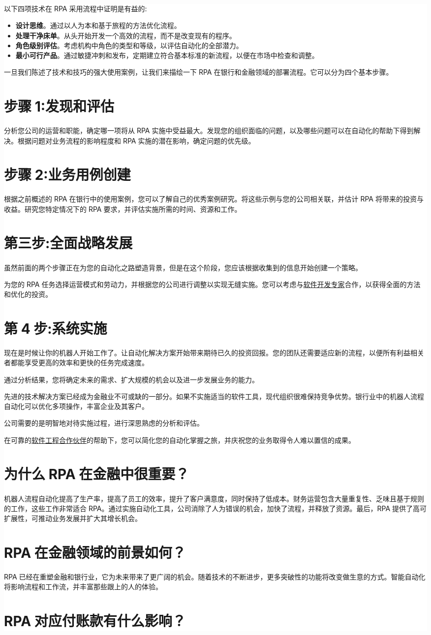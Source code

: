 以下四项技术在 RPA 采用流程中证明是有益的:

*   **设计思维**。通过以人为本和基于旅程的方法优化流程。
*   **处理干净床单**。从头开始开发一个高效的流程，而不是改变现有的程序。
*   **角色级别评估**。考虑机构中角色的类型和等级，以评估自动化的全部潜力。
*   **最小可行产品**。通过敏捷冲刺和发布，定期建立符合基本标准的新流程，以便在市场中检查和调整。

一旦我们陈述了技术和技巧的强大使用案例，让我们来描绘一下 RPA 在银行和金融领域的部署流程。它可以分为四个基本步骤。

# 步骤 1:发现和评估

分析您公司的运营和职能，确定哪一项将从 RPA 实施中受益最大。发现您的组织面临的问题，以及哪些问题可以在自动化的帮助下得到解决。根据问题对业务流程的影响程度和 RPA 实施的潜在影响，确定问题的优先级。

# 步骤 2:业务用例创建

根据之前概述的 RPA 在银行中的使用案例，您可以了解自己的优秀案例研究。将这些示例与您的公司相关联，并估计 RPA 将带来的投资与收益。研究您特定情况下的 RPA 要求，并评估实施所需的时间、资源和工作。

# 第三步:全面战略发展

虽然前面的两个步骤正在为您的自动化之路塑造背景，但是在这个阶段，您应该根据收集到的信息开始创建一个策略。

为您的 RPA 任务选择运营模式和劳动力，并根据您的公司进行调整以实现无缝实施。您可以考虑与[软件开发专家](https://nix-united.com/blog/what-is-rpa-and-how-can-businesses-use-it-for-their-benefit/)合作，以获得全面的方法和优化的投资。

# 第 4 步:系统实施

现在是时候让你的机器人开始工作了。让自动化解决方案开始带来期待已久的投资回报。您的团队还需要适应新的流程，以便所有利益相关者都能享受更高的效率和更快的任务完成速度。

通过分析结果，您将确定未来的需求、扩大规模的机会以及进一步发展业务的能力。

先进的技术解决方案已经成为金融业不可或缺的一部分。如果不实施适当的软件工具，现代组织很难保持竞争优势。银行业中的机器人流程自动化可以优化多项操作，丰富企业及其客户。

公司需要的是明智地对待实施过程，进行深思熟虑的分析和评估。

在可靠的[软件工程合作伙伴](https://nix-united.com/blog/what-is-rpa-and-how-can-businesses-use-it-for-their-benefit/)的帮助下，您可以简化您的自动化掌握之旅，并庆祝您的业务取得令人难以置信的成果。

# 为什么 RPA 在金融中很重要？

机器人流程自动化提高了生产率，提高了员工的效率，提升了客户满意度，同时保持了低成本。财务运营包含大量重复性、乏味且基于规则的工作，这些工作非常适合 RPA。通过实施自动化工具，公司消除了人为错误的机会，加快了流程，并释放了资源。最后，RPA 提供了高可扩展性，可推动业务发展并扩大其增长机会。

# RPA 在金融领域的前景如何？

RPA 已经在重塑金融和银行业，它为未来带来了更广阔的机会。随着技术的不断进步，更多突破性的功能将改变做生意的方式。智能自动化将影响流程和工作流，并丰富那些跟上的人的体验。

# RPA 对应付账款有什么影响？
